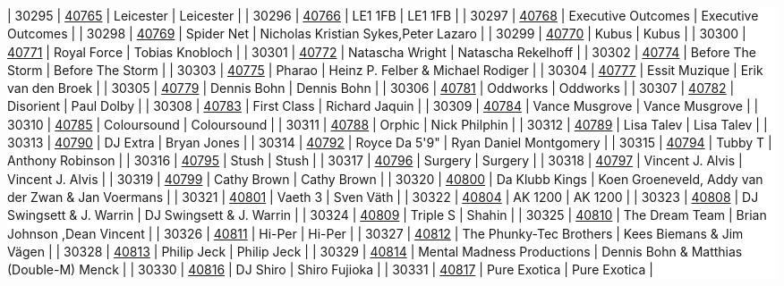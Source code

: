 | 30295 | [40765](https://www.discogs.com/artist/40765) | Leicester | Leicester |
| 30296 | [40766](https://www.discogs.com/artist/40766) | LE1 1FB | LE1 1FB |
| 30297 | [40768](https://www.discogs.com/artist/40768) | Executive Outcomes | Executive Outcomes |
| 30298 | [40769](https://www.discogs.com/artist/40769) | Spider Net | Nicholas Kristian Sykes,Peter Lazaro |
| 30299 | [40770](https://www.discogs.com/artist/40770) | Kubus | Kubus |
| 30300 | [40771](https://www.discogs.com/artist/40771) | Royal Force | Tobias Knobloch |
| 30301 | [40772](https://www.discogs.com/artist/40772) | Natascha Wright | Natascha Rekelhoff |
| 30302 | [40774](https://www.discogs.com/artist/40774) | Before The Storm | Before The Storm |
| 30303 | [40775](https://www.discogs.com/artist/40775) | Pharao | Heinz P. Felber & Michael Rodiger |
| 30304 | [40777](https://www.discogs.com/artist/40777) | Essit Muzique | Erik van den Broek |
| 30305 | [40779](https://www.discogs.com/artist/40779) | Dennis Bohn | Dennis Bohn |
| 30306 | [40781](https://www.discogs.com/artist/40781) | Oddworks | Oddworks |
| 30307 | [40782](https://www.discogs.com/artist/40782) | Disorient | Paul Dolby |
| 30308 | [40783](https://www.discogs.com/artist/40783) | First Class | Richard Jaquin |
| 30309 | [40784](https://www.discogs.com/artist/40784) | Vance Musgrove | Vance Musgrove |
| 30310 | [40785](https://www.discogs.com/artist/40785) | Coloursound | Coloursound |
| 30311 | [40788](https://www.discogs.com/artist/40788) | Orphic | Nick Philphin |
| 30312 | [40789](https://www.discogs.com/artist/40789) | Lisa Talev | Lisa Talev |
| 30313 | [40790](https://www.discogs.com/artist/40790) | DJ Extra | Bryan Jones |
| 30314 | [40792](https://www.discogs.com/artist/40792) | Royce Da 5'9" | Ryan Daniel Montgomery |
| 30315 | [40794](https://www.discogs.com/artist/40794) | Tubby T | Anthony Robinson |
| 30316 | [40795](https://www.discogs.com/artist/40795) | Stush | Stush |
| 30317 | [40796](https://www.discogs.com/artist/40796) | Surgery | Surgery |
| 30318 | [40797](https://www.discogs.com/artist/40797) | Vincent J. Alvis | Vincent J. Alvis |
| 30319 | [40799](https://www.discogs.com/artist/40799) | Cathy Brown | Cathy Brown |
| 30320 | [40800](https://www.discogs.com/artist/40800) | Da Klubb Kings | Koen Groeneveld, Addy van der Zwan & Jan Voermans |
| 30321 | [40801](https://www.discogs.com/artist/40801) | Vaeth 3 | Sven Väth |
| 30322 | [40804](https://www.discogs.com/artist/40804) | AK 1200 | AK 1200 |
| 30323 | [40808](https://www.discogs.com/artist/40808) | DJ Swingsett & J. Warrin | DJ Swingsett & J. Warrin |
| 30324 | [40809](https://www.discogs.com/artist/40809) | Triple S | Shahin |
| 30325 | [40810](https://www.discogs.com/artist/40810) | The Dream Team | Brian Johnson ,Dean Vincent |
| 30326 | [40811](https://www.discogs.com/artist/40811) | Hi-Per | Hi-Per |
| 30327 | [40812](https://www.discogs.com/artist/40812) | The Phunky-Tec Brothers | Kees Biemans & Jim Vägen |
| 30328 | [40813](https://www.discogs.com/artist/40813) | Philip Jeck | Philip Jeck |
| 30329 | [40814](https://www.discogs.com/artist/40814) | Mental Madness Productions | Dennis Bohn & Matthias (Double-M) Menck |
| 30330 | [40816](https://www.discogs.com/artist/40816) | DJ Shiro | Shiro Fujioka |
| 30331 | [40817](https://www.discogs.com/artist/40817) | Pure Exotica | Pure Exotica |